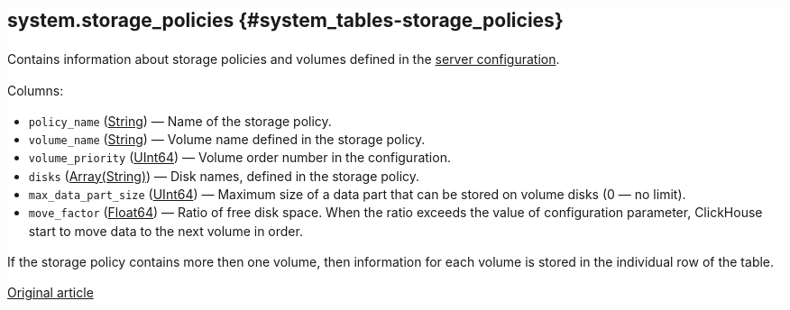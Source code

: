## system.storage\_policies {#system_tables-storage_policies}

Contains information about storage policies and volumes defined in the [server configuration](table_engines/mergetree.md#table_engine-mergetree-multiple-volumes_configure).

Columns:

-   `policy_name` ([String](../data_types/string.md)) — Name of the storage policy.
-   `volume_name` ([String](../data_types/string.md)) — Volume name defined in the storage policy.
-   `volume_priority` ([UInt64](../data_types/int_uint.md)) — Volume order number in the configuration.
-   `disks` ([Array(String)](../data_types/array.md)) — Disk names, defined in the storage policy.
-   `max_data_part_size` ([UInt64](../data_types/int_uint.md)) — Maximum size of a data part that can be stored on volume disks (0 — no limit).
-   `move_factor` ([Float64](../data_types/float.md)) — Ratio of free disk space. When the ratio exceeds the value of configuration parameter, ClickHouse start to move data to the next volume in order.

If the storage policy contains more then one volume, then information for each volume is stored in the individual row of the table.

[Original article](https://clickhouse.tech/docs/en/operations/system_tables/) 
